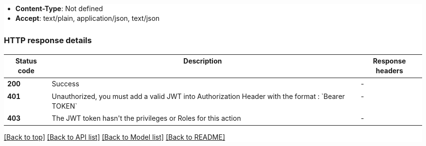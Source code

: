  - **Content-Type**: Not defined
 - **Accept**: text/plain, application/json, text/json

### HTTP response details

| Status code | Description | Response headers |
|-------------|-------------|------------------|
**200** | Success |  -  |
**401** | Unauthorized, you must add a valid JWT into Authorization Header with the format : &#x60;Bearer TOKEN&#x60; |  -  |
**403** | The JWT token hasn&#39;t the privileges or Roles for this action |  -  |

[[Back to top]](#) [[Back to API list]](../README.md#documentation-for-api-endpoints) [[Back to Model list]](../README.md#documentation-for-models) [[Back to README]](../README.md)

